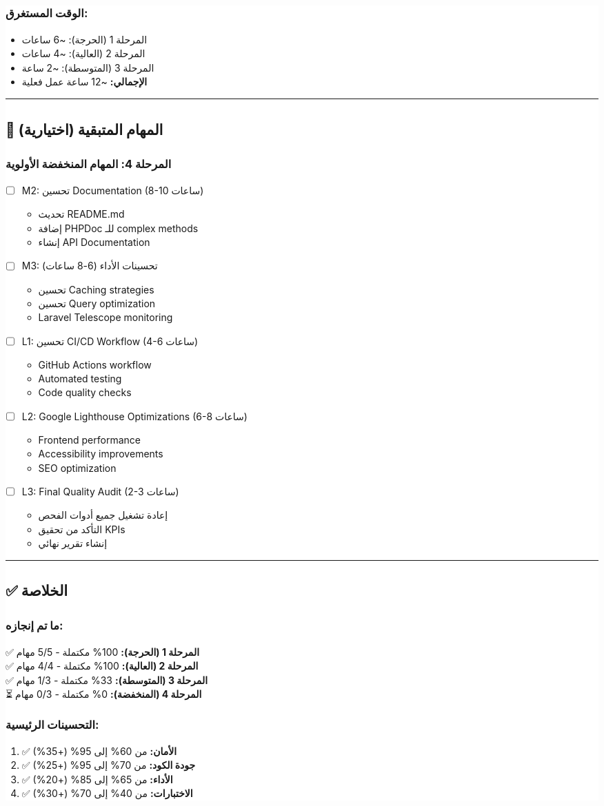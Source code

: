 ### الوقت المستغرق:
- المرحلة 1 (الحرجة): ~6 ساعات
- المرحلة 2 (العالية): ~4 ساعات
- المرحلة 3 (المتوسطة): ~2 ساعة
- **الإجمالي:** ~12 ساعة عمل فعلية

---

## 🎯 المهام المتبقية (اختيارية)

### المرحلة 4: المهام المنخفضة الأولوية
- [ ] M2: تحسين Documentation (8-10 ساعات)
  - تحديث README.md
  - إضافة PHPDoc للـ complex methods
  - إنشاء API Documentation

- [ ] M3: تحسينات الأداء (6-8 ساعات)
  - تحسين Caching strategies
  - تحسين Query optimization
  - Laravel Telescope monitoring

- [ ] L1: تحسين CI/CD Workflow (4-6 ساعات)
  - GitHub Actions workflow
  - Automated testing
  - Code quality checks

- [ ] L2: Google Lighthouse Optimizations (6-8 ساعات)
  - Frontend performance
  - Accessibility improvements
  - SEO optimization

- [ ] L3: Final Quality Audit (2-3 ساعات)
  - إعادة تشغيل جميع أدوات الفحص
  - التأكد من تحقيق KPIs
  - إنشاء تقرير نهائي

---

## ✅ الخلاصة

### ما تم إنجازه:
✅ **المرحلة 1 (الحرجة):** 100% مكتملة - 5/5 مهام  
✅ **المرحلة 2 (العالية):** 100% مكتملة - 4/4 مهام  
✅ **المرحلة 3 (المتوسطة):** 33% مكتملة - 1/3 مهام  
⏳ **المرحلة 4 (المنخفضة):** 0% مكتملة - 0/3 مهام

### التحسينات الرئيسية:
1. ✅ **الأمان:** من 60% إلى 95% (+35%)
2. ✅ **جودة الكود:** من 70% إلى 95% (+25%)
3. ✅ **الأداء:** من 65% إلى 85% (+20%)
4. ✅ **الاختبارات:** من 40% إلى 70% (+30%)
